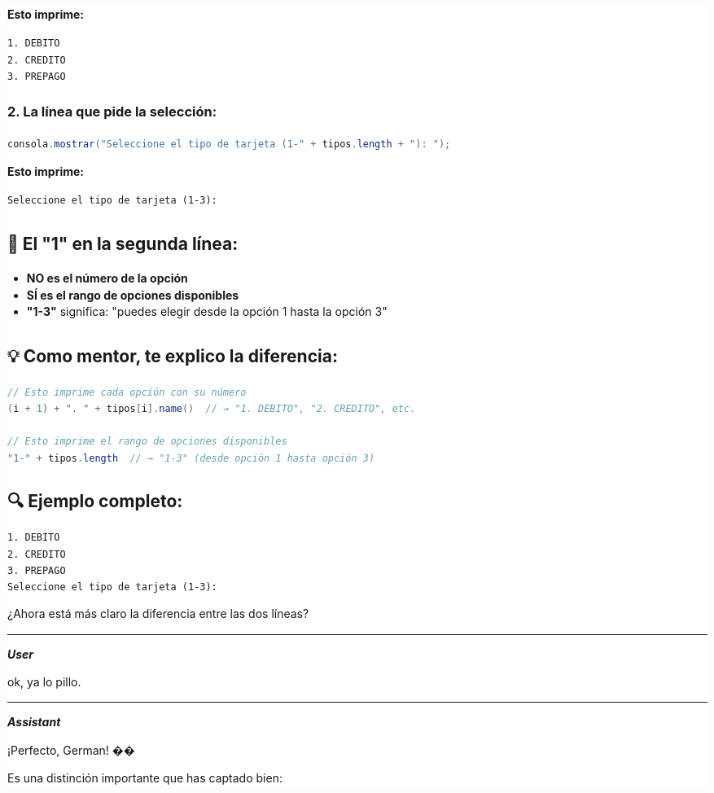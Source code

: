 **Esto imprime:**
```
1. DEBITO
2. CREDITO  
3. PREPAGO
```

### **2. La línea que pide la selección:**
```java
consola.mostrar("Seleccione el tipo de tarjeta (1-" + tipos.length + "): ");
```

**Esto imprime:**
```
Seleccione el tipo de tarjeta (1-3): 
```

## **🎯 El "1" en la segunda línea:**
- **NO es el número de la opción**
- **SÍ es el rango de opciones disponibles**
- **"1-3"** significa: "puedes elegir desde la opción 1 hasta la opción 3"

## **💡 Como mentor, te explico la diferencia:**

```java
// Esto imprime cada opción con su número
(i + 1) + ". " + tipos[i].name()  // → "1. DEBITO", "2. CREDITO", etc.

// Esto imprime el rango de opciones disponibles
"1-" + tipos.length  // → "1-3" (desde opción 1 hasta opción 3)
```

## **🔍 Ejemplo completo:**
```
1. DEBITO
2. CREDITO
3. PREPAGO
Seleccione el tipo de tarjeta (1-3): 
```

¿Ahora está más claro la diferencia entre las dos líneas?

---

_**User**_

ok, ya lo pillo.

---

_**Assistant**_

¡Perfecto, German! ��

Es una distinción importante que has captado bien:

